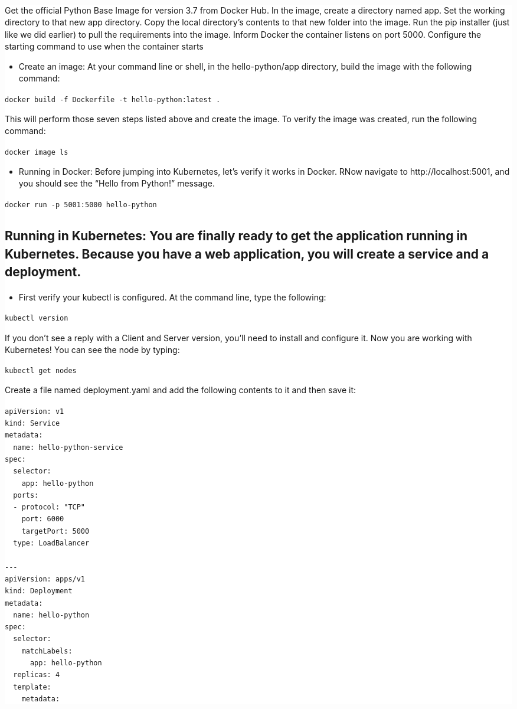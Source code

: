 Get the official Python Base Image for version 3.7 from Docker Hub.
In the image, create a directory named app.
Set the working directory to that new app directory.
Copy the local directory’s contents to that new folder into the image.
Run the pip installer (just like we did earlier) to pull the requirements into the image.
Inform Docker the container listens on port 5000.
Configure the starting command to use when the container starts

- Create an image: At your command line or shell, in the hello-python/app directory, build the image with the following command:
```git
docker build -f Dockerfile -t hello-python:latest .
```
This will perform those seven steps listed above and create the image. To verify the image was created, run the following command:

```git
docker image ls
```

- Running in Docker: Before jumping into Kubernetes, let’s verify it works in Docker. RNow navigate to http://localhost:5001, and you should see the “Hello from Python!” message.

```git
docker run -p 5001:5000 hello-python
```

## Running in Kubernetes: You are finally ready to get the application running in Kubernetes. Because you have a web application, you will create a service and a deployment.

- First verify your kubectl is configured. At the command line, type the following:
```git
kubectl version
```
If you don’t see a reply with a Client and Server version, you’ll need to install and configure it.
Now you are working with Kubernetes! You can see the node by typing:

```git
kubectl get nodes
```
Create a file named deployment.yaml and add the following contents to it and then save it:
```git
apiVersion: v1
kind: Service
metadata:
  name: hello-python-service
spec:
  selector:
    app: hello-python
  ports:
  - protocol: "TCP"
    port: 6000
    targetPort: 5000
  type: LoadBalancer

---
apiVersion: apps/v1
kind: Deployment
metadata:
  name: hello-python
spec:
  selector:
    matchLabels:
      app: hello-python
  replicas: 4
  template:
    metadata:
```